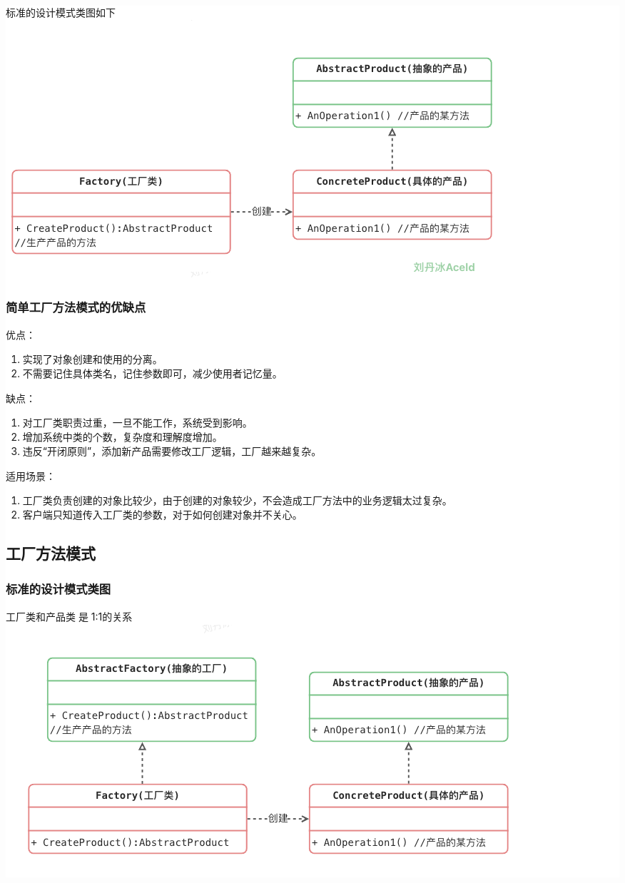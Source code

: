 
标准的设计模式类图如下  
![](设计模式/img_5.png)

### 简单工厂方法模式的优缺点
优点：
1. 实现了对象创建和使用的分离。
2. 不需要记住具体类名，记住参数即可，减少使用者记忆量。

缺点：
1. 对工厂类职责过重，一旦不能工作，系统受到影响。
2. 增加系统中类的个数，复杂度和理解度增加。
3. 违反“开闭原则”，添加新产品需要修改工厂逻辑，工厂越来越复杂。

适用场景：
1.  工厂类负责创建的对象比较少，由于创建的对象较少，不会造成工厂方法中的业务逻辑太过复杂。
2. 客户端只知道传入工厂类的参数，对于如何创建对象并不关心。


## 工厂方法模式
### 标准的设计模式类图  
工厂类和产品类 是 1:1的关系
![](设计模式/img_6.png)
